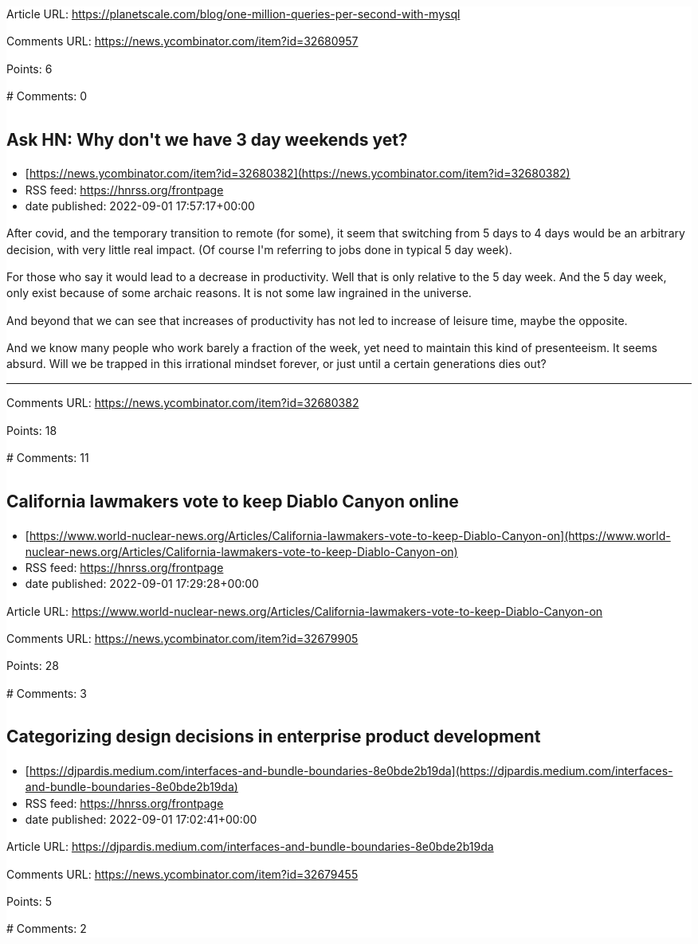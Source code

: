 <p>Article URL: <a href="https://planetscale.com/blog/one-million-queries-per-second-with-mysql">https://planetscale.com/blog/one-million-queries-per-second-with-mysql</a></p>
<p>Comments URL: <a href="https://news.ycombinator.com/item?id=32680957">https://news.ycombinator.com/item?id=32680957</a></p>
<p>Points: 6</p>
<p># Comments: 0</p>

## Ask HN: Why don't we have 3 day weekends yet?
 - [https://news.ycombinator.com/item?id=32680382](https://news.ycombinator.com/item?id=32680382)
 - RSS feed: https://hnrss.org/frontpage
 - date published: 2022-09-01 17:57:17+00:00

<p>After covid, and the temporary transition to remote (for some), it seem that switching from 5 days to 4 days would be an arbitrary decision, with very little real impact. (Of course I'm referring to jobs done in typical 5 day week).<p>For those who say it would lead to a decrease in productivity. Well that is only relative to the 5 day week. And the 5 day week, only exist because of some archaic reasons. It is not some law ingrained in the universe.<p>And beyond that we can see that increases of productivity has not led to increase of leisure time, maybe the opposite.<p>And we know many people who work barely a fraction of the week, yet need to maintain this kind of presenteeism. It seems absurd. Will we be trapped in this irrational mindset forever, or just until a certain generations dies out?</p>
<hr />
<p>Comments URL: <a href="https://news.ycombinator.com/item?id=32680382">https://news.ycombinator.com/item?id=32680382</a></p>
<p>Points: 18</p>
<p># Comments: 11</p>

## California lawmakers vote to keep Diablo Canyon online
 - [https://www.world-nuclear-news.org/Articles/California-lawmakers-vote-to-keep-Diablo-Canyon-on](https://www.world-nuclear-news.org/Articles/California-lawmakers-vote-to-keep-Diablo-Canyon-on)
 - RSS feed: https://hnrss.org/frontpage
 - date published: 2022-09-01 17:29:28+00:00

<p>Article URL: <a href="https://www.world-nuclear-news.org/Articles/California-lawmakers-vote-to-keep-Diablo-Canyon-on">https://www.world-nuclear-news.org/Articles/California-lawmakers-vote-to-keep-Diablo-Canyon-on</a></p>
<p>Comments URL: <a href="https://news.ycombinator.com/item?id=32679905">https://news.ycombinator.com/item?id=32679905</a></p>
<p>Points: 28</p>
<p># Comments: 3</p>

## Categorizing design decisions in enterprise product development
 - [https://djpardis.medium.com/interfaces-and-bundle-boundaries-8e0bde2b19da](https://djpardis.medium.com/interfaces-and-bundle-boundaries-8e0bde2b19da)
 - RSS feed: https://hnrss.org/frontpage
 - date published: 2022-09-01 17:02:41+00:00

<p>Article URL: <a href="https://djpardis.medium.com/interfaces-and-bundle-boundaries-8e0bde2b19da">https://djpardis.medium.com/interfaces-and-bundle-boundaries-8e0bde2b19da</a></p>
<p>Comments URL: <a href="https://news.ycombinator.com/item?id=32679455">https://news.ycombinator.com/item?id=32679455</a></p>
<p>Points: 5</p>
<p># Comments: 2</p>
